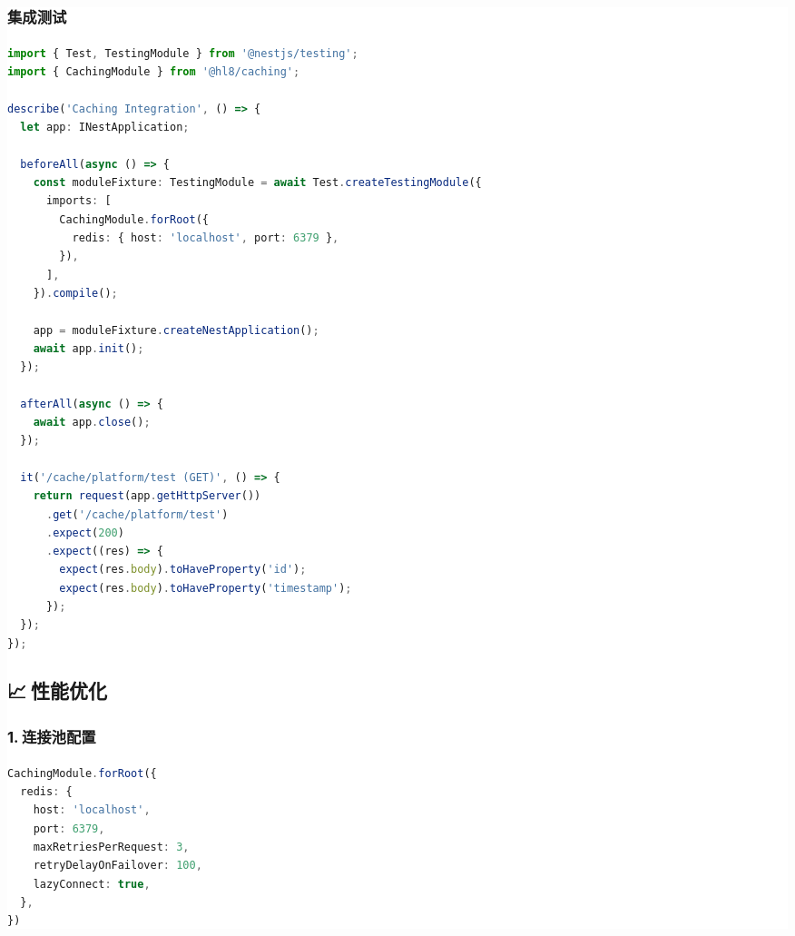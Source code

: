 ### 集成测试

```typescript
import { Test, TestingModule } from '@nestjs/testing';
import { CachingModule } from '@hl8/caching';

describe('Caching Integration', () => {
  let app: INestApplication;

  beforeAll(async () => {
    const moduleFixture: TestingModule = await Test.createTestingModule({
      imports: [
        CachingModule.forRoot({
          redis: { host: 'localhost', port: 6379 },
        }),
      ],
    }).compile();

    app = moduleFixture.createNestApplication();
    await app.init();
  });

  afterAll(async () => {
    await app.close();
  });

  it('/cache/platform/test (GET)', () => {
    return request(app.getHttpServer())
      .get('/cache/platform/test')
      .expect(200)
      .expect((res) => {
        expect(res.body).toHaveProperty('id');
        expect(res.body).toHaveProperty('timestamp');
      });
  });
});
```

## 📈 性能优化

### 1. 连接池配置

```typescript
CachingModule.forRoot({
  redis: {
    host: 'localhost',
    port: 6379,
    maxRetriesPerRequest: 3,
    retryDelayOnFailover: 100,
    lazyConnect: true,
  },
})
```
